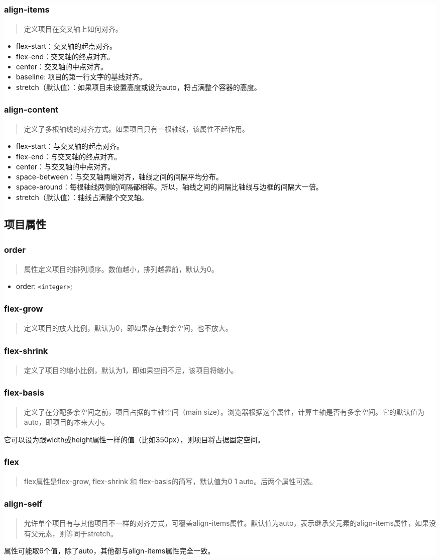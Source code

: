 ### align-items

>定义项目在交叉轴上如何对齐。

- flex-start：交叉轴的起点对齐。
- flex-end：交叉轴的终点对齐。
- center：交叉轴的中点对齐。
- baseline: 项目的第一行文字的基线对齐。
- stretch（默认值）：如果项目未设置高度或设为auto，将占满整个容器的高度。

### align-content

>定义了多根轴线的对齐方式。如果项目只有一根轴线，该属性不起作用。

- flex-start：与交叉轴的起点对齐。
- flex-end：与交叉轴的终点对齐。
- center：与交叉轴的中点对齐。
- space-between：与交叉轴两端对齐，轴线之间的间隔平均分布。
- space-around：每根轴线两侧的间隔都相等。所以，轴线之间的间隔比轴线与边框的间隔大一倍。
- stretch（默认值）：轴线占满整个交叉轴。


## 项目属性

### order

>属性定义项目的排列顺序。数值越小，排列越靠前，默认为0。

- order: `<integer>`;

### flex-grow

>定义项目的放大比例，默认为0，即如果存在剩余空间，也不放大。

### flex-shrink

>定义了项目的缩小比例，默认为1，即如果空间不足，该项目将缩小。

### flex-basis

>定义了在分配多余空间之前，项目占据的主轴空间（main size）。浏览器根据这个属性，计算主轴是否有多余空间。它的默认值为auto，即项目的本来大小。

它可以设为跟width或height属性一样的值（比如350px），则项目将占据固定空间。

### flex

>flex属性是flex-grow, flex-shrink 和 flex-basis的简写，默认值为0 1 auto。后两个属性可选。


### align-self

>允许单个项目有与其他项目不一样的对齐方式，可覆盖align-items属性。默认值为auto，表示继承父元素的align-items属性，如果没有父元素，则等同于stretch。

属性可能取6个值，除了auto，其他都与align-items属性完全一致。
